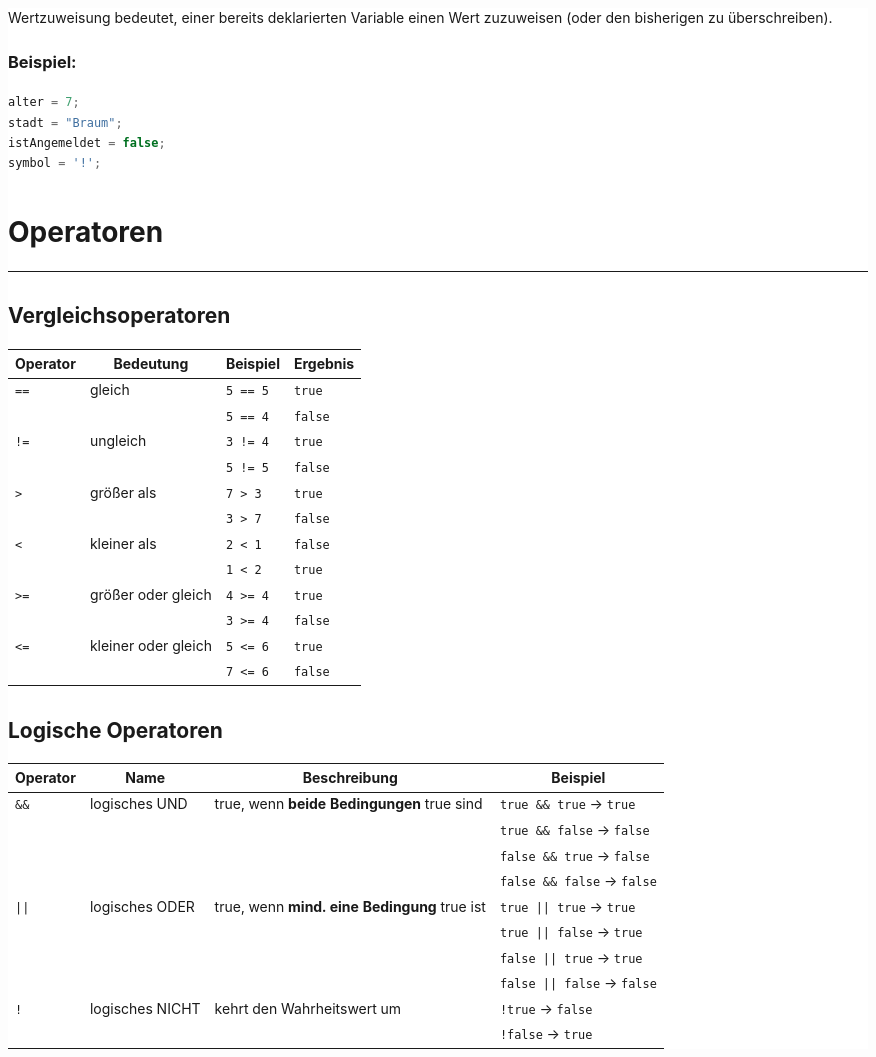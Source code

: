 Wertzuweisung bedeutet, einer bereits deklarierten Variable einen Wert zuzuweisen (oder den bisherigen zu überschreiben).
### Beispiel:
```java
alter = 7;
stadt = "Braum";
istAngemeldet = false;
symbol = '!';
```
# Operatoren

---
## Vergleichsoperatoren

| Operator | Bedeutung              | Beispiel            | Ergebnis         |
|----------|------------------------|---------------------|------------------|
| `==`     | gleich                 | `5 == 5`            | `true`           |
|          |                        | `5 == 4`            | `false`          |
| `!=`     | ungleich               | `3 != 4`            | `true`           |
|          |                        | `5 != 5`            | `false`          |
| `>`      | größer als             | `7 > 3`             | `true`           |
|          |                        | `3 > 7`             | `false`          |
| `<`      | kleiner als            | `2 < 1`             | `false`          |
|          |                        | `1 < 2`             | `true`           |
| `>=`     | größer oder gleich     | `4 >= 4`            | `true`           |
|          |                        | `3 >= 4`            | `false`          |
| `<=`     | kleiner oder gleich    | `5 <= 6`            | `true`           |
|          |                        | `7 <= 6`            | `false`          |

## Logische Operatoren

| Operator | Name            | Beschreibung                               | Beispiel                          |
|----------|-----------------|--------------------------------------------|-----------------------------------|
| `&&`     | logisches UND   | true, wenn **beide Bedingungen** true sind | `true && true` → `true`           |
|          |                 |                                            | `true && false` → `false`         |
|          |                 |                                            | `false && true` → `false`         |
|          |                 |                                            | `false && false` → `false`        |
| `\|\|`   | logisches ODER  | true, wenn **mind. eine Bedingung** true ist | `true \|\| true` → `true`         |
|          |                 |                                            | `true \|\| false` → `true`        |
|          |                 |                                            | `false \|\| true` → `true`       |
|          |                 |                                            | `false \|\| false` → `false`     |
| `!`      | logisches NICHT | kehrt den Wahrheitswert um                 | `!true` → `false`                 |
|          |                 |                                            | `!false` → `true`                 |

